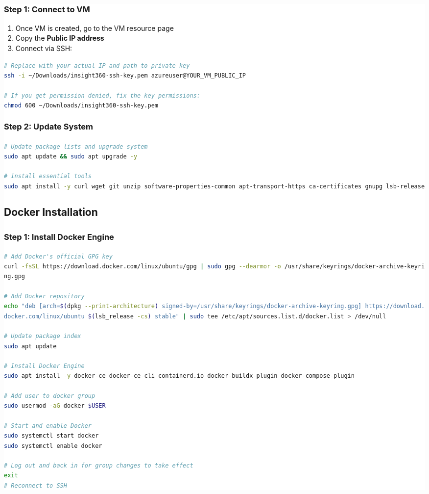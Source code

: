 ### Step 1: Connect to VM

1. Once VM is created, go to the VM resource page
2. Copy the **Public IP address**
3. Connect via SSH:

```bash
# Replace with your actual IP and path to private key
ssh -i ~/Downloads/insight360-ssh-key.pem azureuser@YOUR_VM_PUBLIC_IP

# If you get permission denied, fix the key permissions:
chmod 600 ~/Downloads/insight360-ssh-key.pem
```

### Step 2: Update System

```bash
# Update package lists and upgrade system
sudo apt update && sudo apt upgrade -y

# Install essential tools
sudo apt install -y curl wget git unzip software-properties-common apt-transport-https ca-certificates gnupg lsb-release
```

## Docker Installation

### Step 1: Install Docker Engine

```bash
# Add Docker's official GPG key
curl -fsSL https://download.docker.com/linux/ubuntu/gpg | sudo gpg --dearmor -o /usr/share/keyrings/docker-archive-keyring.gpg

# Add Docker repository
echo "deb [arch=$(dpkg --print-architecture) signed-by=/usr/share/keyrings/docker-archive-keyring.gpg] https://download.docker.com/linux/ubuntu $(lsb_release -cs) stable" | sudo tee /etc/apt/sources.list.d/docker.list > /dev/null

# Update package index
sudo apt update

# Install Docker Engine
sudo apt install -y docker-ce docker-ce-cli containerd.io docker-buildx-plugin docker-compose-plugin

# Add user to docker group
sudo usermod -aG docker $USER

# Start and enable Docker
sudo systemctl start docker
sudo systemctl enable docker

# Log out and back in for group changes to take effect
exit
# Reconnect to SSH
```
